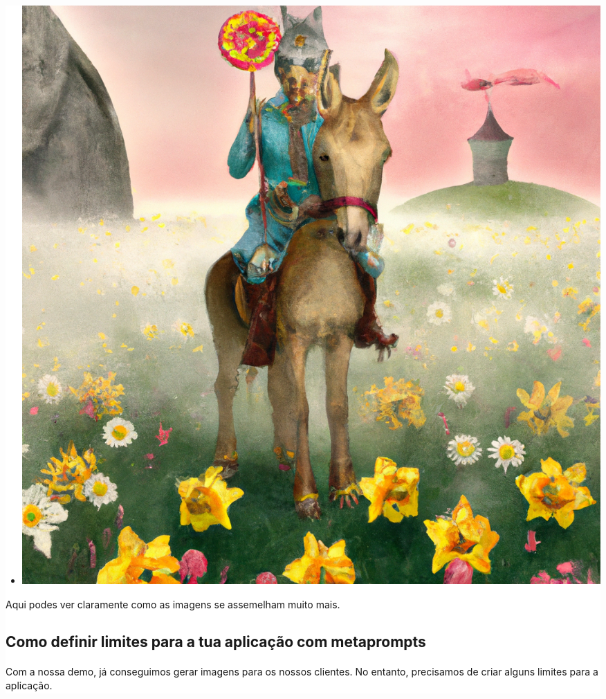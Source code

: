 - ![Temperatura 0 , v2](../../../translated_images/v2-temp-generated-image.871d0c920dbfb0f1cb5d9d80bffd52da9b41f83b386320d9a9998635630ec83d.pt.png)

Aqui podes ver claramente como as imagens se assemelham muito mais.

## Como definir limites para a tua aplicação com metaprompts

Com a nossa demo, já conseguimos gerar imagens para os nossos clientes. No entanto, precisamos de criar alguns limites para a aplicação.
